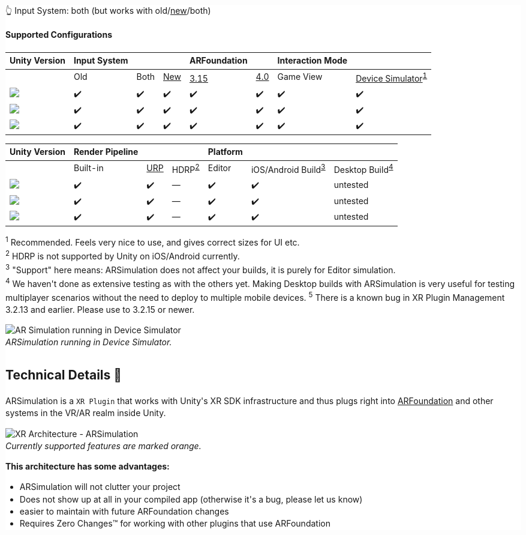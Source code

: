 👆 Input System: both (but works with old/[new](https://github.com/needle-mirror/com.unity.inputsystem)/both) 

#### Supported Configurations

| Unity Version | Input System |      |     | ARFoundation |             | Interaction Mode |                  |
|---------------|--------------|------|-----|--------------|-------------|------------------|------------------|
|               | Old          | Both | [New](https://github.com/needle-mirror/com.unity.inputsystem) | [3.1<sup><a href="#table-sup-5">5</a></sup>](https://github.com/needle-mirror/com.unity.xr.arfoundation/tree/3.1.3)          | [4.0](https://github.com/needle-mirror/com.unity.xr.arfoundation/)          | Game View        | [Device Simulator](https://github.com/needle-mirror/com.unity.device-simulator)<sup><a href="#table-sup-1">1</a></sup> |
| [![](https://img.shields.io/badge/%40-2019.3/4-green.svg)](https://unity.com/de/releases/2019-3)      | ✔️           | ✔️   | ✔️  | ✔️           | ✔️          | ✔️               | ✔️               |
| [![](https://img.shields.io/badge/%40-2020.1b-green.svg)](https://unity3d.com/de/beta/2020.1b)      | ✔️           | ✔️   | ✔️  | ✔️           | ✔️          | ✔️               | ✔️               |
| [![](https://img.shields.io/badge/%40-2020.2a-green.svg)](https://unity3d.com/de/beta/2020.2a)       | ✔️           | ✔️   | ✔️  | ✔️           | ✔️          | ✔️               | ✔️               |

| Unity Version | Render Pipeline |           |                 | Platform |                   |               |
|---------------|-----------------|-----------|-----------------|----------|-------------------|---------------|
|               | Built-in        | [URP](https://github.com/needle-mirror/com.unity.render-pipelines.universal)       | HDRP<sup><a href="#table-sup-2">2</a></sup> | Editor   | iOS/Android Build<sup><a href="#table-sup-3">3</a></sup> | Desktop Build<sup><a href="#table-sup-4">4</a></sup>                |
| [![](https://img.shields.io/badge/%40-2019.3/4-green.svg)](https://unity.com/de/releases/2019-3)        | ✔️              | ✔️        | —      | ✔️      |  ✔️                                         | untested     |
| [![](https://img.shields.io/badge/%40-2020.1b-green.svg)](https://unity3d.com/de/beta/2020.1b)       | ✔️              | ✔️        | —      | ✔️      |  ✔️                                         | untested     |
| [![](https://img.shields.io/badge/%40-2020.2a-green.svg)](https://unity3d.com/de/beta/2020.2a)       | ✔️              | ✔️        | —      | ✔️      |  ✔️                                         | untested     |

<sup id="table-sup-1">1</sup> Recommended. Feels very nice to use, and gives correct sizes for UI etc.  
<sup id="table-sup-2">2</sup> HDRP is not supported by Unity on iOS/Android currently.  
<sup id="table-sup-3">3</sup> "Support" here means: ARSimulation does not affect your builds, it is purely for Editor simulation.  
<sup id="table-sup-4">4</sup> We haven't done as extensive testing as with the others yet. Making Desktop builds with ARSimulation is very useful for testing multiplayer scenarios without the need to deploy to multiple mobile devices.
<sup id="table-sup-5">5</sup> There is a known bug in XR Plugin Management 3.2.13 and earlier. Please use to 3.2.15 or newer.

![AR Simulation running in Device Simulator](../../wiki/images/device-simulator.gif)  
*ARSimulation running in Device Simulator.*

## Technical Details 🔬

ARSimulation is a `XR Plugin` that works with Unity's XR SDK infrastructure and thus plugs right into [ARFoundation](https://github.com/needle-mirror/com.unity.xr.arfoundation) and other systems in the VR/AR realm inside Unity. 

![XR Architecture - ARSimulation](../../wiki/images/XRArchitecture-ARSimulation.png)  
*Currently supported features are marked orange.*

**This architecture has some advantages:**
- ARSimulation will not clutter your project
- Does not show up at all in your compiled app (otherwise it's a bug, please let us know)
- easier to maintain with future ARFoundation changes
- Requires Zero Changes™ for working with other plugins that use ARFoundation
